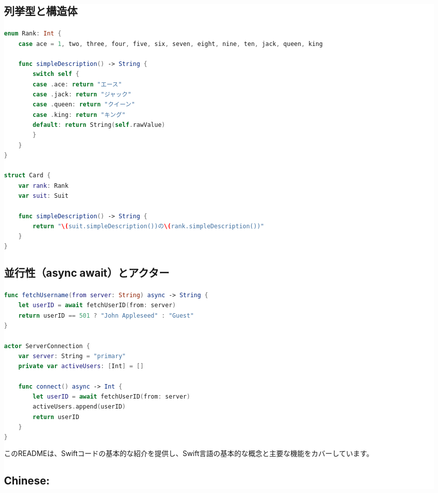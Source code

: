 ## 列挙型と構造体

```swift
enum Rank: Int {
    case ace = 1, two, three, four, five, six, seven, eight, nine, ten, jack, queen, king

    func simpleDescription() -> String {
        switch self {
        case .ace: return "エース"
        case .jack: return "ジャック"
        case .queen: return "クイーン"
        case .king: return "キング"
        default: return String(self.rawValue)
        }
    }
}

struct Card {
    var rank: Rank
    var suit: Suit
    
    func simpleDescription() -> String {
        return "\(suit.simpleDescription())の\(rank.simpleDescription())"
    }
}
```

## 並行性（async await）とアクター

```swift
func fetchUsername(from server: String) async -> String {
    let userID = await fetchUserID(from: server)
    return userID == 501 ? "John Appleseed" : "Guest"
}

actor ServerConnection {
    var server: String = "primary"
    private var activeUsers: [Int] = []
    
    func connect() async -> Int {
        let userID = await fetchUserID(from: server)
        activeUsers.append(userID)
        return userID
    }
}
```

このREADMEは、Swiftコードの基本的な紹介を提供し、Swift言語の基本的な概念と主要な機能をカバーしています。

## Chinese:
